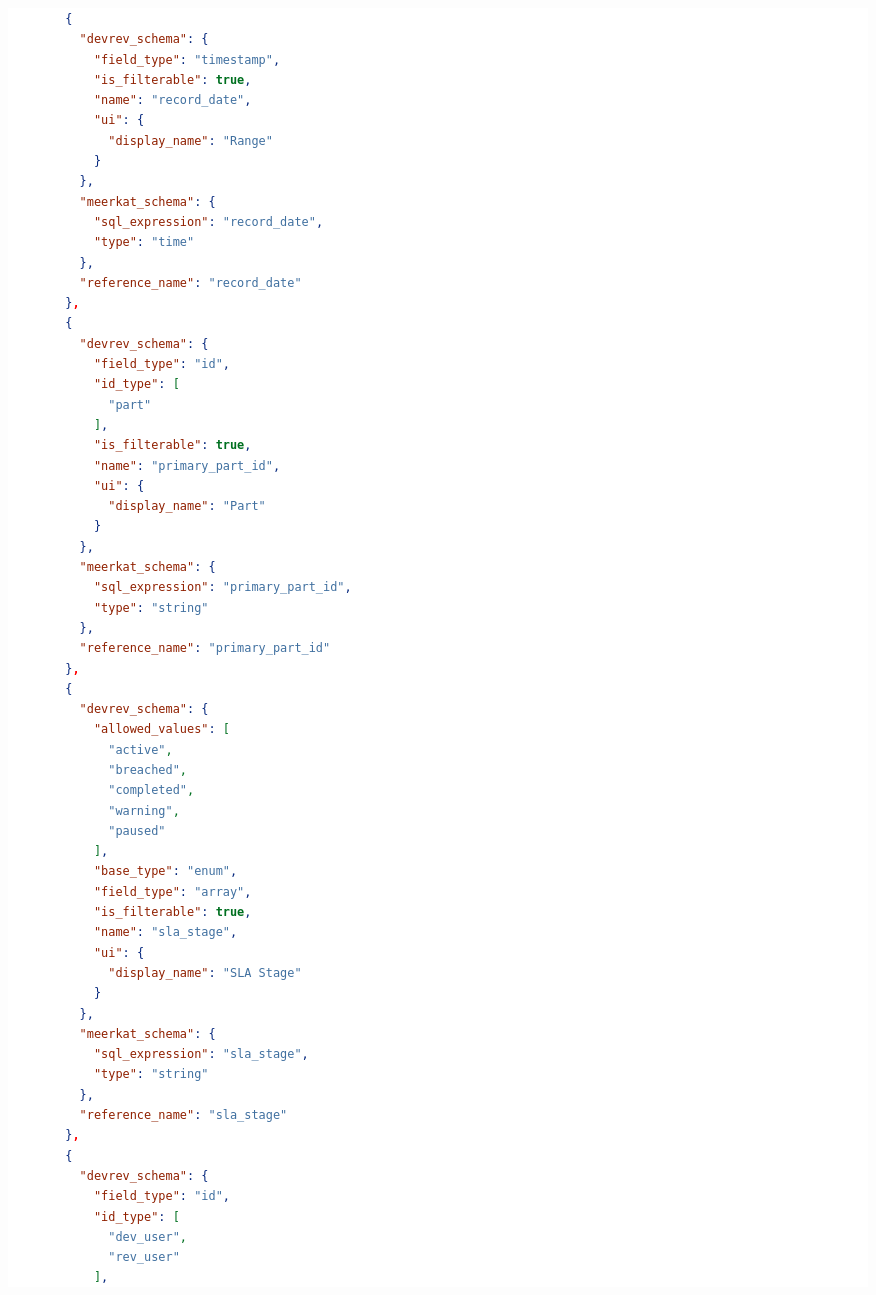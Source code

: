 ```json
        {
          "devrev_schema": {
            "field_type": "timestamp",
            "is_filterable": true,
            "name": "record_date",
            "ui": {
              "display_name": "Range"
            }
          },
          "meerkat_schema": {
            "sql_expression": "record_date",
            "type": "time"
          },
          "reference_name": "record_date"
        },
        {
          "devrev_schema": {
            "field_type": "id",
            "id_type": [
              "part"
            ],
            "is_filterable": true,
            "name": "primary_part_id",
            "ui": {
              "display_name": "Part"
            }
          },
          "meerkat_schema": {
            "sql_expression": "primary_part_id",
            "type": "string"
          },
          "reference_name": "primary_part_id"
        },
        {
          "devrev_schema": {
            "allowed_values": [
              "active",
              "breached",
              "completed",
              "warning",
              "paused"
            ],
            "base_type": "enum",
            "field_type": "array",
            "is_filterable": true,
            "name": "sla_stage",
            "ui": {
              "display_name": "SLA Stage"
            }
          },
          "meerkat_schema": {
            "sql_expression": "sla_stage",
            "type": "string"
          },
          "reference_name": "sla_stage"
        },
        {
          "devrev_schema": {
            "field_type": "id",
            "id_type": [
              "dev_user",
              "rev_user"
            ],
```